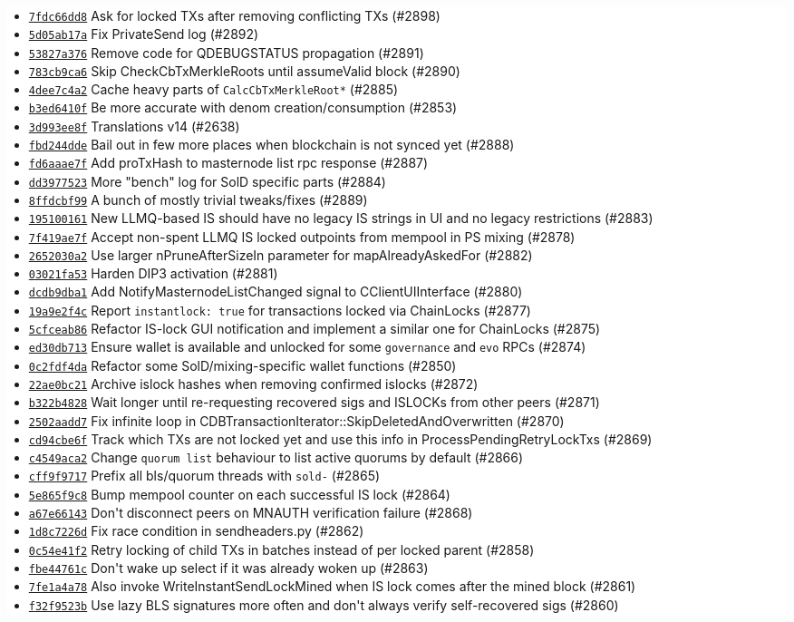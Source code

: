 - [`7fdc66dd8`](https://github.com/soldpay/sold/commit/7fdc66dd8) Ask for locked TXs after removing conflicting TXs (#2898)
- [`5d05ab17a`](https://github.com/soldpay/sold/commit/5d05ab17a) Fix PrivateSend log (#2892)
- [`53827a376`](https://github.com/soldpay/sold/commit/53827a376) Remove code for QDEBUGSTATUS propagation (#2891)
- [`783cb9ca6`](https://github.com/soldpay/sold/commit/783cb9ca6) Skip CheckCbTxMerkleRoots until assumeValid block (#2890)
- [`4dee7c4a2`](https://github.com/soldpay/sold/commit/4dee7c4a2) Cache heavy parts of `CalcCbTxMerkleRoot*` (#2885)
- [`b3ed6410f`](https://github.com/soldpay/sold/commit/b3ed6410f) Be more accurate with denom creation/consumption (#2853)
- [`3d993ee8f`](https://github.com/soldpay/sold/commit/3d993ee8f) Translations v14 (#2638)
- [`fbd244dde`](https://github.com/soldpay/sold/commit/fbd244dde) Bail out in few more places when blockchain is not synced yet (#2888)
- [`fd6aaae7f`](https://github.com/soldpay/sold/commit/fd6aaae7f) Add proTxHash to masternode list rpc response (#2887)
- [`dd3977523`](https://github.com/soldpay/sold/commit/dd3977523) More "bench" log for SolD specific parts (#2884)
- [`8ffdcbf99`](https://github.com/soldpay/sold/commit/8ffdcbf99) A bunch of mostly trivial tweaks/fixes (#2889)
- [`195100161`](https://github.com/soldpay/sold/commit/195100161) New LLMQ-based IS should have no legacy IS strings in UI and no legacy restrictions (#2883)
- [`7f419ae7f`](https://github.com/soldpay/sold/commit/7f419ae7f) Accept non-spent LLMQ IS locked outpoints from mempool in PS mixing (#2878)
- [`2652030a2`](https://github.com/soldpay/sold/commit/2652030a2) Use larger nPruneAfterSizeIn parameter for mapAlreadyAskedFor (#2882)
- [`03021fa53`](https://github.com/soldpay/sold/commit/03021fa53) Harden DIP3 activation (#2881)
- [`dcdb9dba1`](https://github.com/soldpay/sold/commit/dcdb9dba1) Add NotifyMasternodeListChanged signal to CClientUIInterface (#2880)
- [`19a9e2f4c`](https://github.com/soldpay/sold/commit/19a9e2f4c) Report `instantlock: true` for transactions locked via ChainLocks (#2877)
- [`5cfceab86`](https://github.com/soldpay/sold/commit/5cfceab86) Refactor IS-lock GUI notification and implement a similar one for ChainLocks (#2875)
- [`ed30db713`](https://github.com/soldpay/sold/commit/ed30db713) Ensure wallet is available and unlocked for some `governance` and `evo` RPCs (#2874)
- [`0c2fdf4da`](https://github.com/soldpay/sold/commit/0c2fdf4da) Refactor some SolD/mixing-specific wallet functions (#2850)
- [`22ae0bc21`](https://github.com/soldpay/sold/commit/22ae0bc21) Archive islock hashes when removing confirmed islocks (#2872)
- [`b322b4828`](https://github.com/soldpay/sold/commit/b322b4828) Wait longer until re-requesting recovered sigs and ISLOCKs from other peers (#2871)
- [`2502aadd7`](https://github.com/soldpay/sold/commit/2502aadd7) Fix infinite loop in CDBTransactionIterator::SkipDeletedAndOverwritten (#2870)
- [`cd94cbe6f`](https://github.com/soldpay/sold/commit/cd94cbe6f) Track which TXs are not locked yet and use this info in ProcessPendingRetryLockTxs (#2869)
- [`c4549aca2`](https://github.com/soldpay/sold/commit/c4549aca2) Change `quorum list` behaviour to list active quorums by default (#2866)
- [`cff9f9717`](https://github.com/soldpay/sold/commit/cff9f9717) Prefix all bls/quorum threads with `sold-` (#2865)
- [`5e865f9c8`](https://github.com/soldpay/sold/commit/5e865f9c8) Bump mempool counter on each successful IS lock (#2864)
- [`a67e66143`](https://github.com/soldpay/sold/commit/a67e66143) Don't disconnect peers on MNAUTH verification failure (#2868)
- [`1d8c7226d`](https://github.com/soldpay/sold/commit/1d8c7226d) Fix race condition in sendheaders.py (#2862)
- [`0c54e41f2`](https://github.com/soldpay/sold/commit/0c54e41f2) Retry locking of child TXs in batches instead of per locked parent (#2858)
- [`fbe44761c`](https://github.com/soldpay/sold/commit/fbe44761c) Don't wake up select if it was already woken up (#2863)
- [`7fe1a4a78`](https://github.com/soldpay/sold/commit/7fe1a4a78) Also invoke WriteInstantSendLockMined when IS lock comes after the mined block (#2861)
- [`f32f9523b`](https://github.com/soldpay/sold/commit/f32f9523b) Use lazy BLS signatures more often and don't always verify self-recovered sigs (#2860)